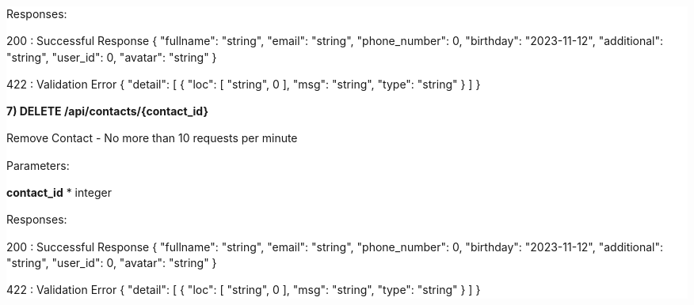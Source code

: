Responses:

200	:
Successful Response
{
  "fullname": "string",
  "email": "string",
  "phone_number": 0,
  "birthday": "2023-11-12",
  "additional": "string",
  "user_id": 0,
  "avatar": "string"
}

422	:
Validation Error
{
  "detail": [
    {
      "loc": [
        "string",
        0
      ],
      "msg": "string",
      "type": "string"
    }
  ]
}


**7) DELETE /api/contacts/{contact_id}**

Remove Contact -
No more than 10 requests per minute

Parameters:

**contact_id** *
integer
	
Responses:

200	:
Successful Response
{
  "fullname": "string",
  "email": "string",
  "phone_number": 0,
  "birthday": "2023-11-12",
  "additional": "string",
  "user_id": 0,
  "avatar": "string"
}

422	:
Validation Error
{
  "detail": [
    {
      "loc": [
        "string",
        0
      ],
      "msg": "string",
      "type": "string"
    }
  ]
}